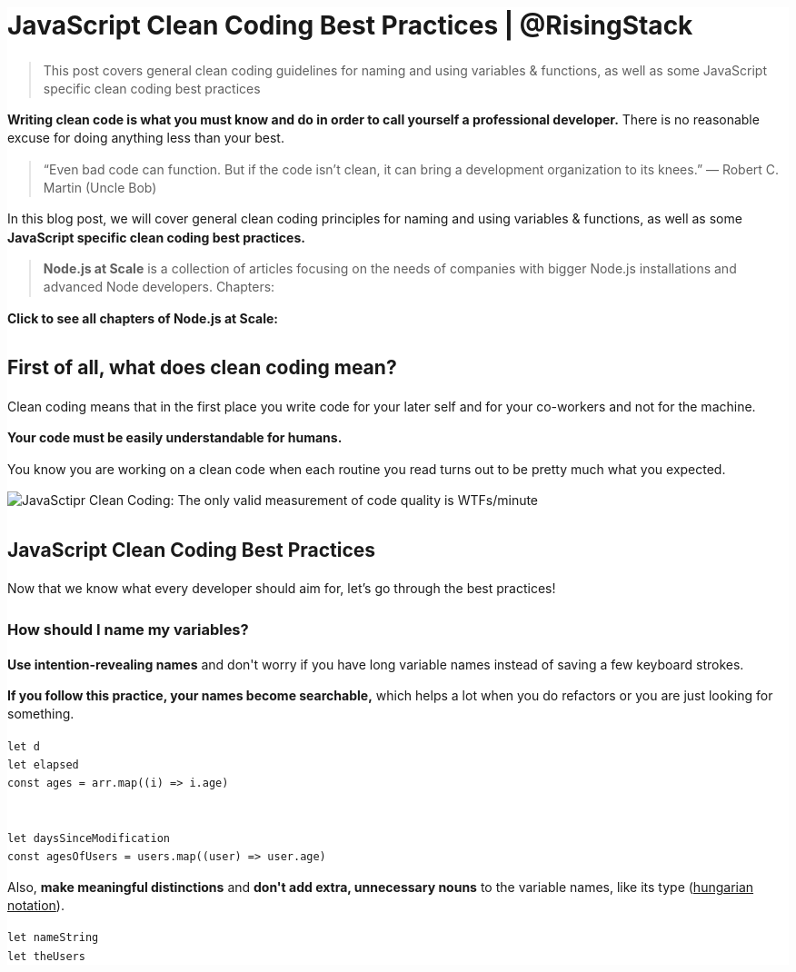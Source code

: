 # JavaScript Clean Coding Best Practices | @RisingStack

> This post covers general clean coding guidelines for naming and using variables & functions, as well as some JavaScript specific clean coding best practices

**Writing clean code is what you must know and do in order to call yourself a professional developer.** There is no reasonable excuse for doing anything less than your best.

> “Even bad code can function. But if the code isn’t clean, it can bring a development organization to its knees.” — Robert C. Martin (Uncle Bob)

In this blog post, we will cover general clean coding principles for naming and using variables & functions, as well as some **JavaScript specific clean coding best practices.**

> **Node.js at Scale** is a collection of articles focusing on the needs of companies with bigger Node.js installations and advanced Node developers. Chapters:

**Click to see all chapters of Node.js at Scale:**

## First of all, what does clean coding mean?

Clean coding means that in the first place you write code for your later self and for your co-workers and not for the machine.

**Your code must be easily understandable for humans.**

You know you are working on a clean code when each routine you read turns out to be pretty much what you expected.

![JavaSctipr Clean Coding: The only valid measurement of code quality is WTFs/minute](https://blog-assets.risingstack.com/2016/12/javascript-clean-coding-best-practices-code-review.jpg)

## JavaScript Clean Coding Best Practices

Now that we know what every developer should aim for, let’s go through the best practices!

### How should I name my variables?

**Use intention-revealing names** and don't worry if you have long variable names instead of saving a few keyboard strokes.

**If you follow this practice, your names become searchable,** which helps a lot when you do refactors or you are just looking for something.

    let d
    let elapsed
    const ages = arr.map((i) => i.age)


    let daysSinceModification
    const agesOfUsers = users.map((user) => user.age)

Also, **make meaningful distinctions** and **don't add extra, unnecessary nouns** to the variable names, like its type ([hungarian notation](https://en.wikipedia.org/wiki/Hungarian_notation)).

    let nameString
    let theUsers

